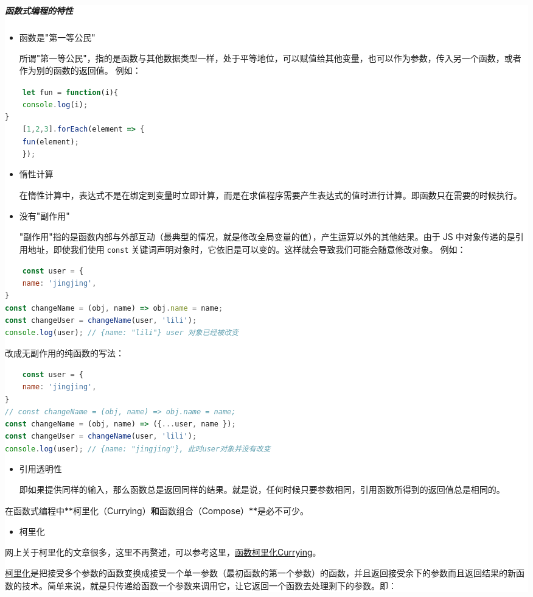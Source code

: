 ##### 函数式编程的特性

*   函数是"第一等公民"
    
    所谓"第一等公民"，指的是函数与其他数据类型一样，处于平等地位，可以赋值给其他变量，也可以作为参数，传入另一个函数，或者作为别的函数的返回值。 例如：
    

```javascript
    let fun = function(i){
    console.log(i);
}
    [1,2,3].forEach(element => {
    fun(element);
    });
```

*   惰性计算
    
    在惰性计算中，表达式不是在绑定到变量时立即计算，而是在求值程序需要产生表达式的值时进行计算。即函数只在需要的时候执行。
    
*   没有"副作用"
    
    "副作用"指的是函数内部与外部互动（最典型的情况，就是修改全局变量的值），产生运算以外的其他结果。由于 JS 中对象传递的是引用地址，即使我们使用 `const` 关键词声明对象时，它依旧是可以变的。这样就会导致我们可能会随意修改对象。 例如：
    

```javascript
    const user = {
    name: 'jingjing',
}
const changeName = (obj, name) => obj.name = name;
const changeUser = changeName(user, 'lili');
console.log(user); // {name: "lili"} user 对象已经被改变
```

改成无副作用的纯函数的写法：

```javascript
    const user = {
    name: 'jingjing',
}
// const changeName = (obj, name) => obj.name = name;
const changeName = (obj, name) => ({...user, name });
const changeUser = changeName(user, 'lili');
console.log(user); // {name: "jingjing"}, 此时user对象并没有改变
```

*   引用透明性
    
    即如果提供同样的输入，那么函数总是返回同样的结果。就是说，任何时候只要参数相同，引用函数所得到的返回值总是相同的。
    

在函数式编程中\*\*柯里化（Currying）**和**函数组合（Compose）\*\*是必不可少。

*   柯里化

网上关于柯里化的文章很多，这里不再赘述，可以参考这里，[函数柯里化Currying](https://juejin.cn/post/6844903748137926669 "https://juejin.cn/post/6844903748137926669")。

[柯里化](https://link.juejin.cn?target=https%3A%2F%2Fzh.wikipedia.org%2Fwiki%2F%25E6%259F%25AF%25E9%2587%258C%25E5%258C%2596 "https://zh.wikipedia.org/wiki/%E6%9F%AF%E9%87%8C%E5%8C%96")是把接受多个参数的函数变换成接受一个单一参数（最初函数的第一个参数）的函数，并且返回接受余下的参数而且返回结果的新函数的技术。简单来说，就是只传递给函数一个参数来调用它，让它返回一个函数去处理剩下的参数。即：
